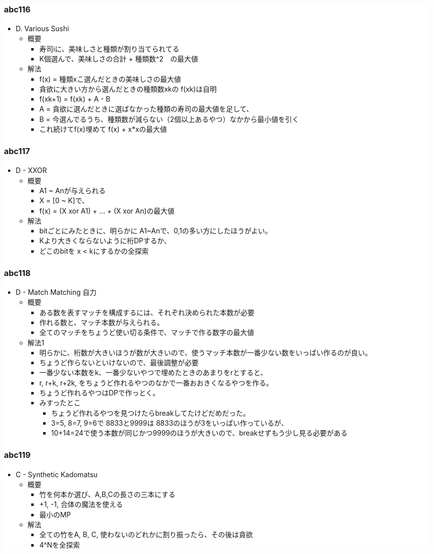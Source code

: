 
### abc116
- D. Various Sushi
    - 概要
        - 寿司iに、美味しさと種類が割り当てられてる
        - K個選んで、美味しさの合計 + 種類数^2　の最大値
    - 解法
        - f(x) = 種類xこ選んだときの美味しさの最大値
        - 貪欲に大きい方から選んだときの種類数xkの f(xk)は自明
        - f(xk+1) = f(xk) + A - B
        - A = 貪欲に選んだときに選ばなかった種類の寿司の最大値を足して、
        - B = 今選んでるうち、種類数が減らない（2個以上あるやつ）なかから最小値を引く
        - これ続けてf(x)埋めて f(x) + x*xの最大値             
   


### abc117
- D - XXOR
    - 概要
        - A1 ~ Anが与えられる
        - X = [0 ~ K]で、
        - f(x) = (X xor A1) + ... + (X xor An)の最大値
    - 解法
        - bitごとにみたときに、明らかに A1~Anで、0,1の多い方にしたほうがよい。
        - Kより大きくならないように桁DPするか、
        - どこのbitを x < kにするかの全探索

### abc118

- D - Match Matching 自力
    - 概要
        - ある数を表すマッチを構成するには、それぞれ決められた本数が必要
        - 作れる数と、マッチ本数が与えられる。
        - 全てのマッチをちょうど使い切る条件で、マッチで作る数字の最大値
    - 解法1
        - 明らかに、桁数が大きいほうが数が大きいので、使うマッチ本数が一番少ない数をいっぱい作るのが良い。
        - ちょうど作らないといけないので、最後調整が必要
        - 一番少ない本数をk、一番少ないやつで埋めたときのあまりをrとすると、
        - r, r+k, r+2k, をちょうど作れるやつのなかで一番おおきくなるやつを作る。
        - ちょうど作れるやつはDPで作っとく。
        - みすったとこ
            - ちょうど作れるやつを見つけたらbreakしてたけどだめだった。
            - 3=5, 8=7, 9=6で 8833と9999は 8833のほうが3をいっぱい作っているが、
            - 10+14=24で使う本数が同じかつ9999のほうが大きいので、breakせずもう少し見る必要がある

### abc119

- C - Synthetic Kadomatsu
    - 概要
        - 竹を何本か選び、A,B,Cの長さの三本にする
        - +1, -1, 合体の魔法を使える
        - 最小のMP
    - 解法
        - 全ての竹をA, B, C, 使わないのどれかに割り振ったら、その後は貪欲
        - 4^Nを全探索
    
